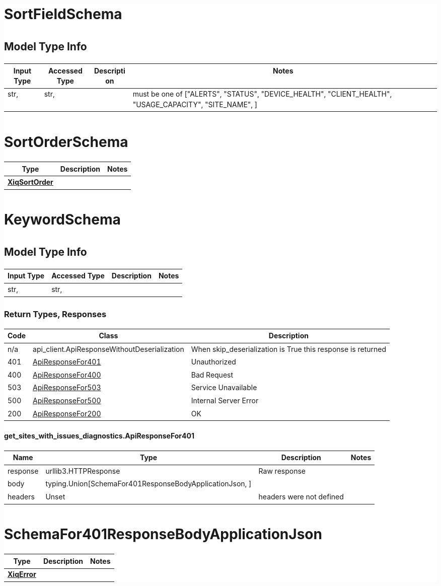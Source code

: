 # SortFieldSchema

## Model Type Info
Input Type | Accessed Type | Description | Notes
------------ | ------------- | ------------- | -------------
str,  | str,  |  | must be one of ["ALERTS", "STATUS", "DEVICE_HEALTH", "CLIENT_HEALTH", "USAGE_CAPACITY", "SITE_NAME", ] 

# SortOrderSchema
Type | Description  | Notes
------------- | ------------- | -------------
[**XiqSortOrder**](../../models/XiqSortOrder.md) |  | 


# KeywordSchema

## Model Type Info
Input Type | Accessed Type | Description | Notes
------------ | ------------- | ------------- | -------------
str,  | str,  |  | 

### Return Types, Responses

Code | Class | Description
------------- | ------------- | -------------
n/a | api_client.ApiResponseWithoutDeserialization | When skip_deserialization is True this response is returned
401 | [ApiResponseFor401](#get_sites_with_issues_diagnostics.ApiResponseFor401) | Unauthorized
400 | [ApiResponseFor400](#get_sites_with_issues_diagnostics.ApiResponseFor400) | Bad Request
503 | [ApiResponseFor503](#get_sites_with_issues_diagnostics.ApiResponseFor503) | Service Unavailable
500 | [ApiResponseFor500](#get_sites_with_issues_diagnostics.ApiResponseFor500) | Internal Server Error
200 | [ApiResponseFor200](#get_sites_with_issues_diagnostics.ApiResponseFor200) | OK

#### get_sites_with_issues_diagnostics.ApiResponseFor401
Name | Type | Description  | Notes
------------- | ------------- | ------------- | -------------
response | urllib3.HTTPResponse | Raw response |
body | typing.Union[SchemaFor401ResponseBodyApplicationJson, ] |  |
headers | Unset | headers were not defined |

# SchemaFor401ResponseBodyApplicationJson
Type | Description  | Notes
------------- | ------------- | -------------
[**XiqError**](../../models/XiqError.md) |  | 
